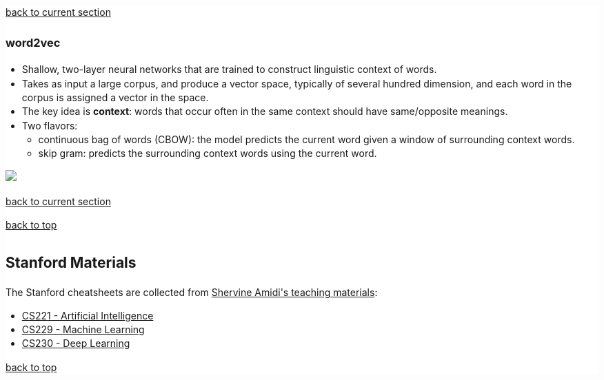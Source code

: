 [back to current section](#natural-language-processing)

### word2vec

* Shallow, two-layer neural networks that are trained to construct linguistic context of words.
* Takes as input a large corpus, and produce a vector space, typically of several hundred dimension, and each word in the corpus is assigned a vector in the space.
* The key idea is **context**: words that occur often in the same context should have same/opposite meanings.
* Two flavors:
    - continuous bag of words (CBOW): the model predicts the current word given a window of surrounding context words.
    - skip gram: predicts the surrounding context words using the current word.

![](assets/w2v.png)

[back to current section](#natural-language-processing)

[back to top](#data-science-cheatsheets)

## Stanford Materials

The Stanford cheatsheets are collected from [Shervine Amidi's teaching materials](https://stanford.edu/~shervine/teaching/):

* [CS221 - Artificial Intelligence](https://github.com/khanhnamle1994/cracking-the-data-science-interview/tree/master/Cheatsheets/Stanford-CS221-Artificial-Intelligence)
* [CS229 - Machine Learning](https://github.com/khanhnamle1994/cracking-the-data-science-interview/tree/master/Cheatsheets/Stanford-CS229-Machine-Learning)
* [CS230 - Deep Learning](https://github.com/khanhnamle1994/cracking-the-data-science-interview/tree/master/Cheatsheets/Stanford-CS230-Deep-Learning)

[back to top](#data-science-cheatsheets)
